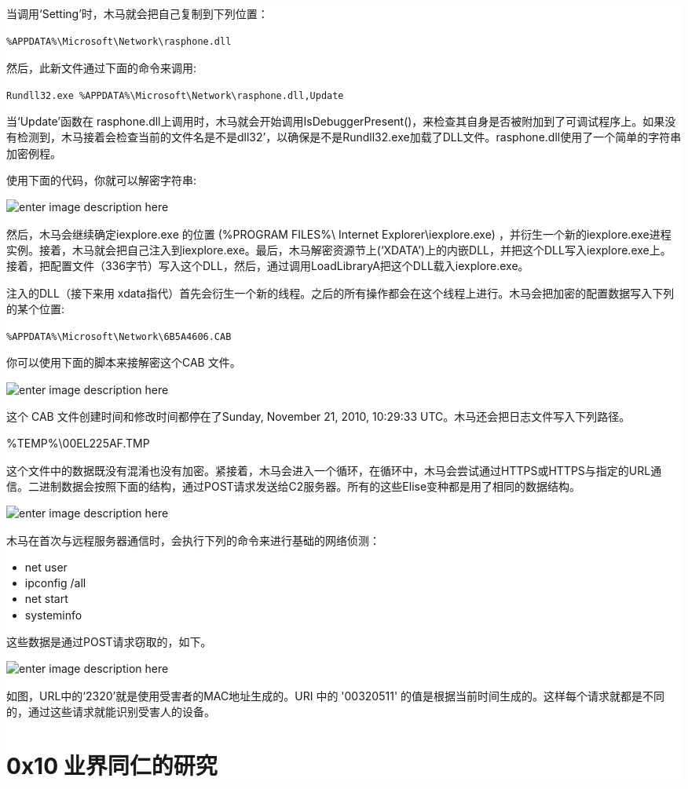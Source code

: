当调用‘Setting’时，木马就会把自己复制到下列位置：

```
%APPDATA%\Microsoft\Network\rasphone.dll

```

然后，此新文件通过下面的命令来调用:

```
Rundll32.exe %APPDATA%\Microsoft\Network\rasphone.dll,Update

```

当‘Update’函数在 rasphone.dll上调用时，木马就会开始调用IsDebuggerPresent()，来检查其自身是否被附加到了可调试程序上。如果没有检测到，木马接着会检查当前的文件名是不是dll32’，以确保是不是Rundll32.exe加载了DLL文件。rasphone.dll使用了一个简单的字符串加密例程。

使用下面的代码，你就可以解密字符串:

![enter image description here](http://static.wooyun.org//drops/20150625/2015062502491633501.com/blob/vctaaaxluyz/yubgz7jr-ugdyjuj2_38zq?s=awxya2uzwxwa)

然后，木马会继续确定iexplore.exe 的位置 (%PROGRAM FILES%\ Internet Explorer\iexplore.exe) ，并衍生一个新的iexplore.exe进程实例。接着，木马就会把自己注入到iexplore.exe。最后，木马解密资源节上(‘XDATA’)上的内嵌DLL，并把这个DLL写入iexplore.exe上。接着，把配置文件（336字节）写入这个DLL，然后，通过调用LoadLibraryA把这个DLL载入iexplore.exe。

注入的DLL（接下来用 xdata指代）首先会衍生一个新的线程。之后的所有操作都会在这个线程上进行。木马会把加密的配置数据写入下列的某个位置:

```
%APPDATA%\Microsoft\Network\6B5A4606.CAB

```

你可以使用下面的脚本来接解密这个CAB 文件。

![enter image description here](http://static.wooyun.org//drops/20150625/2015062502491896780.com/blob/vctaaaxluyz/rc2zb9oj9l5kunh0milo6g?s=awxya2uzwxwa)

这个 CAB 文件创建时间和修改时间都停在了Sunday, November 21, 2010, 10:29:33 UTC。木马还会把日志文件写入下列路径。

%TEMP%\00EL225AF.TMP

这个文件中的数据既没有混淆也没有加密。紧接着，木马会进入一个循环，在循环中，木马会尝试通过HTTPS或HTTPS与指定的URL通信。二进制数据会按照下面的结构，通过POST请求发送给C2服务器。所有的这些Elise变种都是用了相同的数据结构。

![enter image description here](http://static.wooyun.org//drops/20150625/2015062502492027512.com/blob/vctaaaxluyz/nbn3asn5ulqcytfhs9hr7g?s=awxya2uzwxwa)

木马在首次与远程服务器通信时，会执行下列的命令来进行基础的网络侦测：

*   net user
*   ipconfig /all
*   net start
*   systeminfo

这些数据是通过POST请求窃取的，如下。

![enter image description here](http://static.wooyun.org//drops/20150625/2015062502492257924.com/blob/vctaaaxluyz/1zqv2wsx8u2-dux6xahxww?s=awxya2uzwxwa)

如图，URL中的‘2320’就是使用受害者的MAC地址生成的。URI 中的 '00320511' 的值是根据当前时间生成的。这样每个请求就都是不同的，通过这些请求就能识别受害人的设备。

0x10 业界同仁的研究
============
